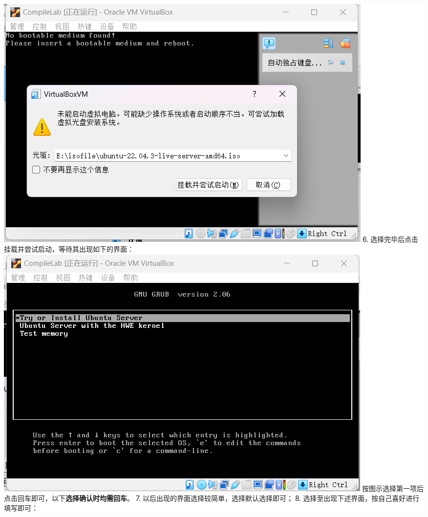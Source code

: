    ![V5](photos/V5.png)
6. 选择完毕后点击挂载并尝试启动，等待其出现如下的界面：
   ![Vs6](photos/V6.png)
   按图示选择第一项后点击回车即可，以下**选择确认时均需回车**。
7. 以后出现的界面选择较简单，选择默认选择即可；
8. 选择至出现下述界面，按自己喜好进行填写即可：